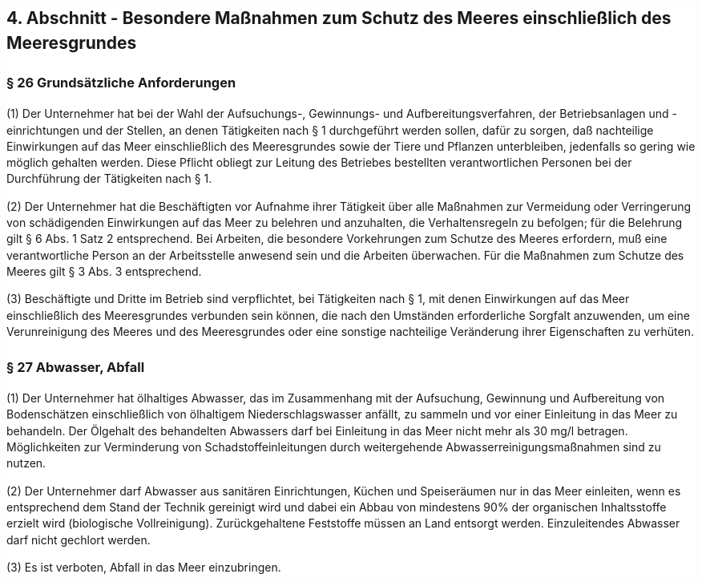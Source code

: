 
## 4. Abschnitt - Besondere Maßnahmen zum Schutz des Meeres einschließlich des Meeresgrundes



### § 26 Grundsätzliche Anforderungen

(1) Der Unternehmer hat bei der Wahl der Aufsuchungs-, Gewinnungs- und
Aufbereitungsverfahren, der Betriebsanlagen und -einrichtungen und der
Stellen, an denen Tätigkeiten nach § 1 durchgeführt werden sollen,
dafür zu sorgen, daß nachteilige Einwirkungen auf das Meer
einschließlich des Meeresgrundes sowie der Tiere und Pflanzen
unterbleiben, jedenfalls so gering wie möglich gehalten werden. Diese
Pflicht obliegt zur Leitung des Betriebes bestellten verantwortlichen
Personen bei der Durchführung der Tätigkeiten nach § 1.

(2) Der Unternehmer hat die Beschäftigten vor Aufnahme ihrer Tätigkeit
über alle Maßnahmen zur Vermeidung oder Verringerung von schädigenden
Einwirkungen auf das Meer zu belehren und anzuhalten, die
Verhaltensregeln zu befolgen; für die Belehrung gilt § 6 Abs. 1 Satz 2
entsprechend. Bei Arbeiten, die besondere Vorkehrungen zum Schutze des
Meeres erfordern, muß eine verantwortliche Person an der Arbeitsstelle
anwesend sein und die Arbeiten überwachen. Für die Maßnahmen zum
Schutze des Meeres gilt § 3 Abs. 3 entsprechend.

(3) Beschäftigte und Dritte im Betrieb sind verpflichtet, bei
Tätigkeiten nach § 1, mit denen Einwirkungen auf das Meer
einschließlich des Meeresgrundes verbunden sein können, die nach den
Umständen erforderliche Sorgfalt anzuwenden, um eine Verunreinigung
des Meeres und des Meeresgrundes oder eine sonstige nachteilige
Veränderung ihrer Eigenschaften zu verhüten.


### § 27 Abwasser, Abfall

(1) Der Unternehmer hat ölhaltiges Abwasser, das im Zusammenhang mit
der Aufsuchung, Gewinnung und Aufbereitung von Bodenschätzen
einschließlich von ölhaltigem Niederschlagswasser anfällt, zu sammeln
und vor einer Einleitung in das Meer zu behandeln. Der Ölgehalt des
behandelten Abwassers darf bei Einleitung in das Meer nicht mehr als
30 mg/l betragen. Möglichkeiten zur Verminderung von
Schadstoffeinleitungen durch weitergehende Abwasserreinigungsmaßnahmen
sind zu nutzen.

(2) Der Unternehmer darf Abwasser aus sanitären Einrichtungen, Küchen
und Speiseräumen nur in das Meer einleiten, wenn es entsprechend dem
Stand der Technik gereinigt wird und dabei ein Abbau von mindestens
90% der organischen Inhaltsstoffe erzielt wird (biologische
Vollreinigung). Zurückgehaltene Feststoffe müssen an Land entsorgt
werden. Einzuleitendes Abwasser darf nicht gechlort werden.

(3) Es ist verboten, Abfall in das Meer einzubringen.
